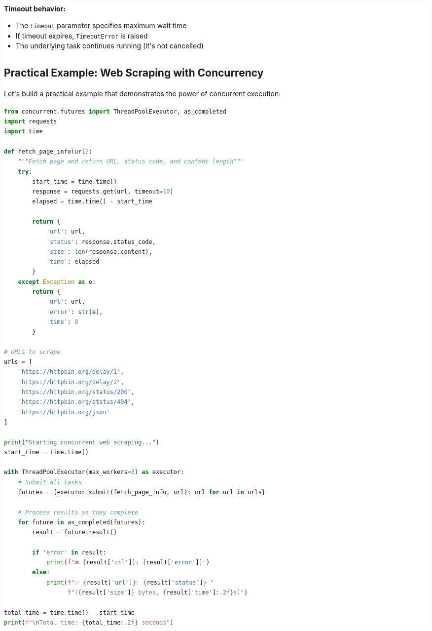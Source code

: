 **Timeout behavior:**

* The `timeout` parameter specifies maximum wait time
* If timeout expires, `TimeoutError` is raised
* The underlying task continues running (it's not cancelled)

## Practical Example: Web Scraping with Concurrency

Let's build a practical example that demonstrates the power of concurrent execution:

```python
from concurrent.futures import ThreadPoolExecutor, as_completed
import requests
import time

def fetch_page_info(url):
    """Fetch page and return URL, status code, and content length"""
    try:
        start_time = time.time()
        response = requests.get(url, timeout=10)
        elapsed = time.time() - start_time
      
        return {
            'url': url,
            'status': response.status_code,
            'size': len(response.content),
            'time': elapsed
        }
    except Exception as e:
        return {
            'url': url,
            'error': str(e),
            'time': 0
        }

# URLs to scrape
urls = [
    'https://httpbin.org/delay/1',
    'https://httpbin.org/delay/2',
    'https://httpbin.org/status/200',
    'https://httpbin.org/status/404',
    'https://httpbin.org/json'
]

print("Starting concurrent web scraping...")
start_time = time.time()

with ThreadPoolExecutor(max_workers=3) as executor:
    # Submit all tasks
    futures = {executor.submit(fetch_page_info, url): url for url in urls}
  
    # Process results as they complete
    for future in as_completed(futures):
        result = future.result()
      
        if 'error' in result:
            print(f"❌ {result['url']}: {result['error']}")
        else:
            print(f"✅ {result['url']}: {result['status']} "
                  f"({result['size']} bytes, {result['time']:.2f}s)")

total_time = time.time() - start_time
print(f"\nTotal time: {total_time:.2f} seconds")
```
